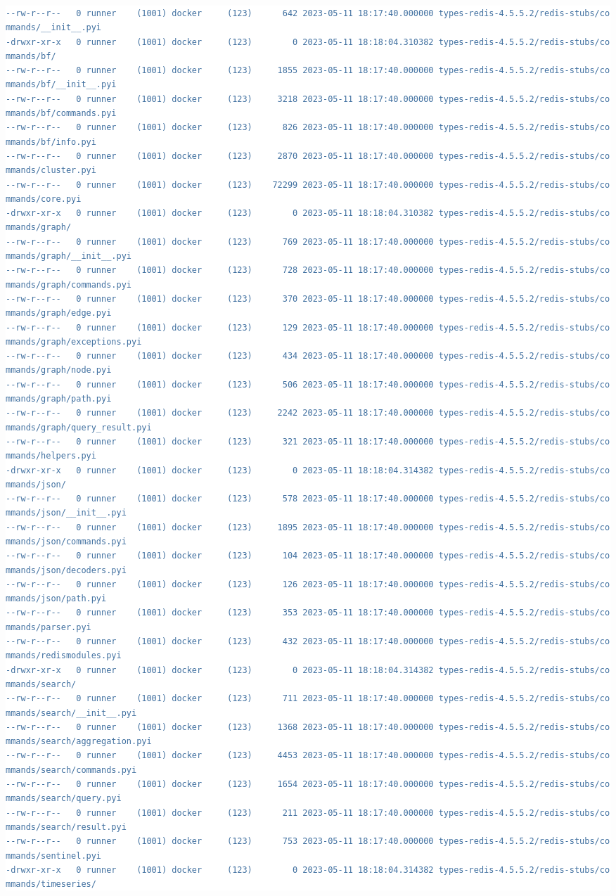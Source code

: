```diff
--rw-r--r--   0 runner    (1001) docker     (123)      642 2023-05-11 18:17:40.000000 types-redis-4.5.5.2/redis-stubs/commands/__init__.pyi
-drwxr-xr-x   0 runner    (1001) docker     (123)        0 2023-05-11 18:18:04.310382 types-redis-4.5.5.2/redis-stubs/commands/bf/
--rw-r--r--   0 runner    (1001) docker     (123)     1855 2023-05-11 18:17:40.000000 types-redis-4.5.5.2/redis-stubs/commands/bf/__init__.pyi
--rw-r--r--   0 runner    (1001) docker     (123)     3218 2023-05-11 18:17:40.000000 types-redis-4.5.5.2/redis-stubs/commands/bf/commands.pyi
--rw-r--r--   0 runner    (1001) docker     (123)      826 2023-05-11 18:17:40.000000 types-redis-4.5.5.2/redis-stubs/commands/bf/info.pyi
--rw-r--r--   0 runner    (1001) docker     (123)     2870 2023-05-11 18:17:40.000000 types-redis-4.5.5.2/redis-stubs/commands/cluster.pyi
--rw-r--r--   0 runner    (1001) docker     (123)    72299 2023-05-11 18:17:40.000000 types-redis-4.5.5.2/redis-stubs/commands/core.pyi
-drwxr-xr-x   0 runner    (1001) docker     (123)        0 2023-05-11 18:18:04.310382 types-redis-4.5.5.2/redis-stubs/commands/graph/
--rw-r--r--   0 runner    (1001) docker     (123)      769 2023-05-11 18:17:40.000000 types-redis-4.5.5.2/redis-stubs/commands/graph/__init__.pyi
--rw-r--r--   0 runner    (1001) docker     (123)      728 2023-05-11 18:17:40.000000 types-redis-4.5.5.2/redis-stubs/commands/graph/commands.pyi
--rw-r--r--   0 runner    (1001) docker     (123)      370 2023-05-11 18:17:40.000000 types-redis-4.5.5.2/redis-stubs/commands/graph/edge.pyi
--rw-r--r--   0 runner    (1001) docker     (123)      129 2023-05-11 18:17:40.000000 types-redis-4.5.5.2/redis-stubs/commands/graph/exceptions.pyi
--rw-r--r--   0 runner    (1001) docker     (123)      434 2023-05-11 18:17:40.000000 types-redis-4.5.5.2/redis-stubs/commands/graph/node.pyi
--rw-r--r--   0 runner    (1001) docker     (123)      506 2023-05-11 18:17:40.000000 types-redis-4.5.5.2/redis-stubs/commands/graph/path.pyi
--rw-r--r--   0 runner    (1001) docker     (123)     2242 2023-05-11 18:17:40.000000 types-redis-4.5.5.2/redis-stubs/commands/graph/query_result.pyi
--rw-r--r--   0 runner    (1001) docker     (123)      321 2023-05-11 18:17:40.000000 types-redis-4.5.5.2/redis-stubs/commands/helpers.pyi
-drwxr-xr-x   0 runner    (1001) docker     (123)        0 2023-05-11 18:18:04.314382 types-redis-4.5.5.2/redis-stubs/commands/json/
--rw-r--r--   0 runner    (1001) docker     (123)      578 2023-05-11 18:17:40.000000 types-redis-4.5.5.2/redis-stubs/commands/json/__init__.pyi
--rw-r--r--   0 runner    (1001) docker     (123)     1895 2023-05-11 18:17:40.000000 types-redis-4.5.5.2/redis-stubs/commands/json/commands.pyi
--rw-r--r--   0 runner    (1001) docker     (123)      104 2023-05-11 18:17:40.000000 types-redis-4.5.5.2/redis-stubs/commands/json/decoders.pyi
--rw-r--r--   0 runner    (1001) docker     (123)      126 2023-05-11 18:17:40.000000 types-redis-4.5.5.2/redis-stubs/commands/json/path.pyi
--rw-r--r--   0 runner    (1001) docker     (123)      353 2023-05-11 18:17:40.000000 types-redis-4.5.5.2/redis-stubs/commands/parser.pyi
--rw-r--r--   0 runner    (1001) docker     (123)      432 2023-05-11 18:17:40.000000 types-redis-4.5.5.2/redis-stubs/commands/redismodules.pyi
-drwxr-xr-x   0 runner    (1001) docker     (123)        0 2023-05-11 18:18:04.314382 types-redis-4.5.5.2/redis-stubs/commands/search/
--rw-r--r--   0 runner    (1001) docker     (123)      711 2023-05-11 18:17:40.000000 types-redis-4.5.5.2/redis-stubs/commands/search/__init__.pyi
--rw-r--r--   0 runner    (1001) docker     (123)     1368 2023-05-11 18:17:40.000000 types-redis-4.5.5.2/redis-stubs/commands/search/aggregation.pyi
--rw-r--r--   0 runner    (1001) docker     (123)     4453 2023-05-11 18:17:40.000000 types-redis-4.5.5.2/redis-stubs/commands/search/commands.pyi
--rw-r--r--   0 runner    (1001) docker     (123)     1654 2023-05-11 18:17:40.000000 types-redis-4.5.5.2/redis-stubs/commands/search/query.pyi
--rw-r--r--   0 runner    (1001) docker     (123)      211 2023-05-11 18:17:40.000000 types-redis-4.5.5.2/redis-stubs/commands/search/result.pyi
--rw-r--r--   0 runner    (1001) docker     (123)      753 2023-05-11 18:17:40.000000 types-redis-4.5.5.2/redis-stubs/commands/sentinel.pyi
-drwxr-xr-x   0 runner    (1001) docker     (123)        0 2023-05-11 18:18:04.314382 types-redis-4.5.5.2/redis-stubs/commands/timeseries/
```